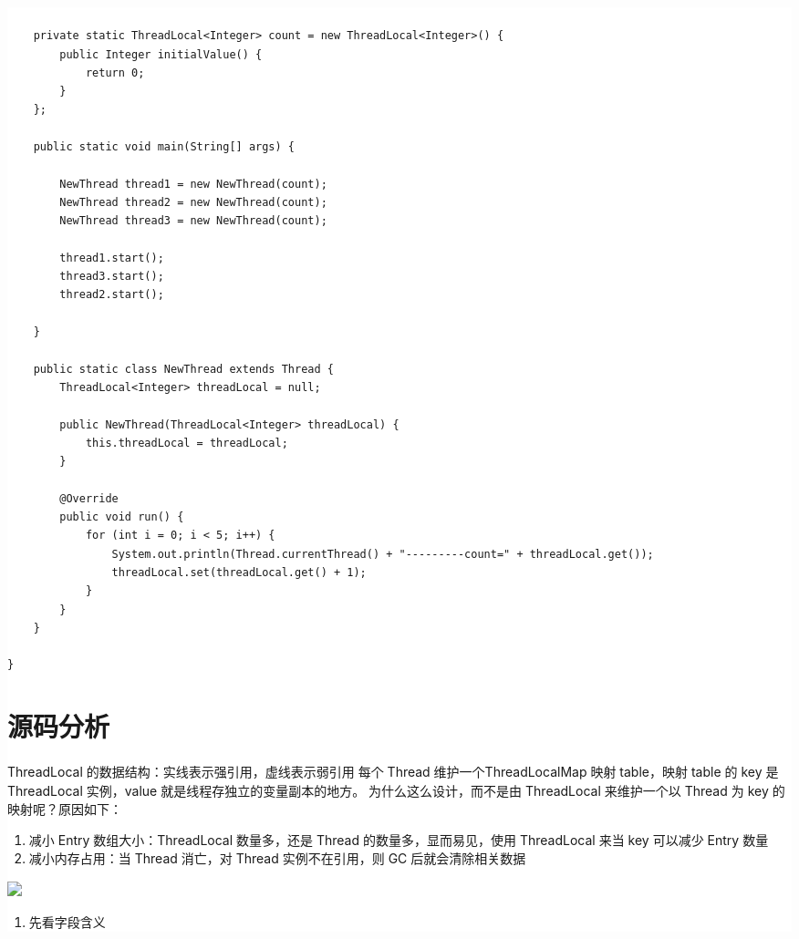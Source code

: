```
  
    private static ThreadLocal<Integer> count = new ThreadLocal<Integer>() {  
        public Integer initialValue() {  
            return 0;  
        }  
    };  
  
    public static void main(String[] args) {  
  
        NewThread thread1 = new NewThread(count);  
        NewThread thread2 = new NewThread(count);  
        NewThread thread3 = new NewThread(count);  
  
        thread1.start();  
        thread3.start();  
        thread2.start();  
  
    }  
  
    public static class NewThread extends Thread {  
        ThreadLocal<Integer> threadLocal = null;  
  
        public NewThread(ThreadLocal<Integer> threadLocal) {  
            this.threadLocal = threadLocal;  
        }  
  
        @Override  
        public void run() {  
            for (int i = 0; i < 5; i++) {  
                System.out.println(Thread.currentThread() + "---------count=" + threadLocal.get());  
                threadLocal.set(threadLocal.get() + 1);  
            }  
        }  
    }  
  
}  
```

# 源码分析

ThreadLocal 的数据结构：实线表示强引用，虚线表示弱引用
每个 Thread 维护一个ThreadLocalMap 映射 table，映射 table 的 key 是 ThreadLocal 实例，value 就是线程存独立的变量副本的地方。
为什么这么设计，而不是由 ThreadLocal 来维护一个以 Thread 为 key 的映射呢？原因如下：
1. 减小 Entry 数组大小：ThreadLocal 数量多，还是 Thread 的数量多，显而易见，使用 ThreadLocal 来当 key 可以减少 Entry 数量
2. 减小内存占用：当 Thread 消亡，对 Thread 实例不在引用，则 GC 后就会清除相关数据

![](https://image.xiaomo.info/blog/threadLocal.png)

1. 先看字段含义
